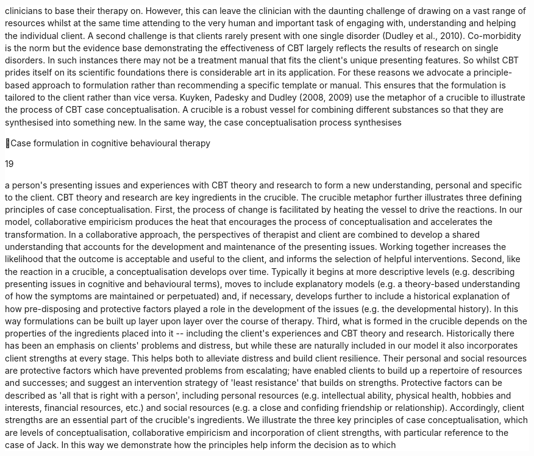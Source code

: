 clinicians to base their therapy on. However, this can leave the
clinician with the daunting challenge of drawing on a vast range of
resources whilst at the same time attending to the very human and
important task of engaging with, understanding and helping the
individual client. A second challenge is that clients rarely present
with one single disorder (Dudley et al., 2010). Co-morbidity is the norm
but the evidence base demonstrating the effectiveness of CBT largely
reflects the results of research on single disorders. In such instances
there may not be a treatment manual that fits the client's unique
presenting features. So whilst CBT prides itself on its scientific
foundations there is considerable art in its application. For these
reasons we advocate a principle-based approach to formulation rather
than recommending a specific template or manual. This ensures that the
formulation is tailored to the client rather than vice versa. Kuyken,
Padesky and Dudley (2008, 2009) use the metaphor of a crucible to
illustrate the process of CBT case conceptualisation. A crucible is a
robust vessel for combining different substances so that they are
synthesised into something new. In the same way, the case
conceptualisation process synthesises

Case formulation in cognitive behavioural therapy

19

a person's presenting issues and experiences with CBT theory and
research to form a new understanding, personal and specific to the
client. CBT theory and research are key ingredients in the crucible. The
crucible metaphor further illustrates three defining principles of case
conceptualisation. First, the process of change is facilitated by
heating the vessel to drive the reactions. In our model, collaborative
empiricism produces the heat that encourages the process of
conceptualisation and accelerates the transformation. In a collaborative
approach, the perspectives of therapist and client are combined to
develop a shared understanding that accounts for the development and
maintenance of the presenting issues. Working together increases the
likelihood that the outcome is acceptable and useful to the client, and
informs the selection of helpful interventions. Second, like the
reaction in a crucible, a conceptualisation develops over time.
Typically it begins at more descriptive levels (e.g. describing
presenting issues in cognitive and behavioural terms), moves to include
explanatory models (e.g. a theory-based understanding of how the
symptoms are maintained or perpetuated) and, if necessary, develops
further to include a historical explanation of how pre-disposing and
protective factors played a role in the development of the issues
(e.g. the developmental history). In this way formulations can be built
up layer upon layer over the course of therapy. Third, what is formed in
the crucible depends on the properties of the ingredients placed into it
-- including the client's experiences and CBT theory and research.
Historically there has been an emphasis on clients' problems and
distress, but while these are naturally included in our model it also
incorporates client strengths at every stage. This helps both to
alleviate distress and build client resilience. Their personal and
social resources are protective factors which have prevented problems
from escalating; have enabled clients to build up a repertoire of
resources and successes; and suggest an intervention strategy of 'least
resistance' that builds on strengths. Protective factors can be
described as 'all that is right with a person', including personal
resources (e.g. intellectual ability, physical health, hobbies and
interests, financial resources, etc.) and social resources (e.g. a close
and confiding friendship or relationship). Accordingly, client strengths
are an essential part of the crucible's ingredients. We illustrate the
three key principles of case conceptualisation, which are levels of
conceptualisation, collaborative empiricism and incorporation of client
strengths, with particular reference to the case of Jack. In this way we
demonstrate how the principles help inform the decision as to which